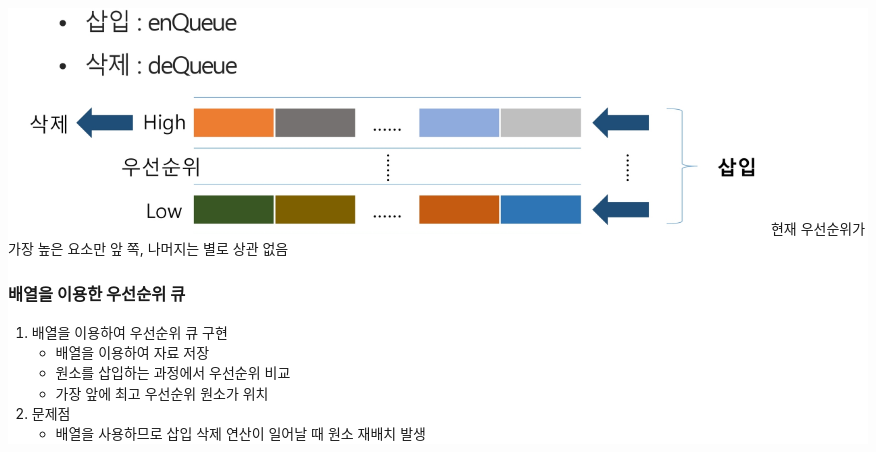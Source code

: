    ![alt text](image-104.png)
   현재 우선순위가 가장 높은 요소만 앞 쪽, 나머지는 별로 상관 없음


### 배열을 이용한 우선순위 큐
1) 배열을 이용하여 우선순위 큐 구현
   - 배열을 이용하여 자료 저장
   - 원소를 삽입하는 과정에서 우선순위 비교
   - 가장 앞에 최고 우선순위 원소가 위치
2) 문제점
   - 배열을 사용하므로 삽입 삭제 연산이 일어날 때 원소 재배치 발생
